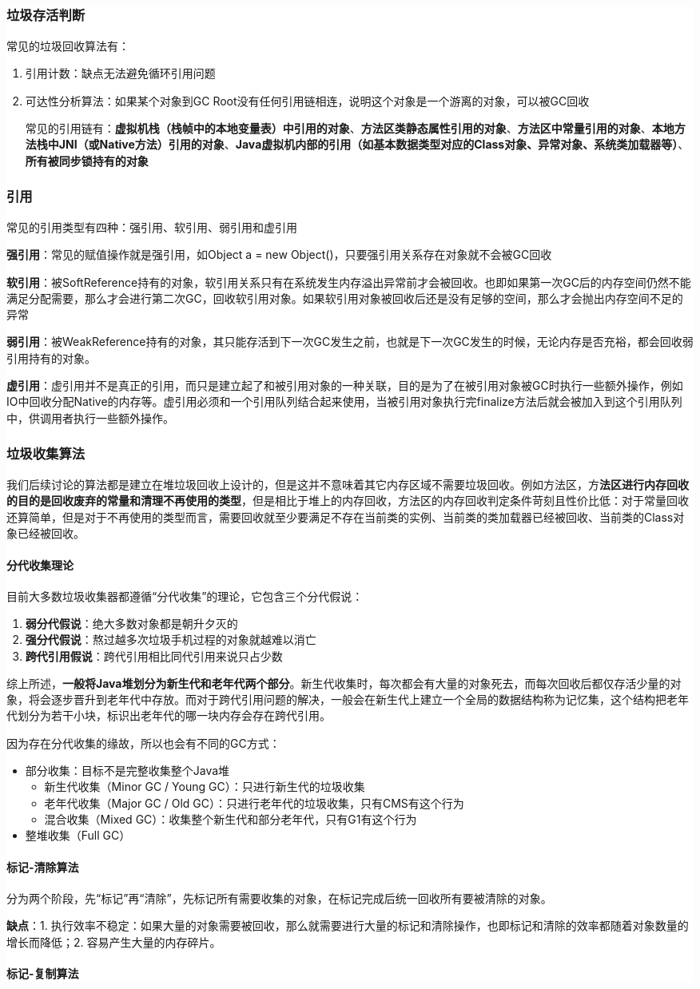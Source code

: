 ### 垃圾存活判断

常见的垃圾回收算法有：

1. 引用计数：缺点无法避免循环引用问题

2. 可达性分析算法：如果某个对象到GC Root没有任何引用链相连，说明这个对象是一个游离的对象，可以被GC回收

   常见的引用链有：**虚拟机栈（栈帧中的本地变量表）中引用的对象**、**方法区类静态属性引用的对象**、**方法区中常量引用的对象**、**本地方法栈中JNI（或Native方法）引用的对象**、**Java虚拟机内部的引用（如基本数据类型对应的Class对象、异常对象、系统类加载器等）**、**所有被同步锁持有的对象**

   

### 引用

常见的引用类型有四种：强引用、软引用、弱引用和虚引用

**强引用**：常见的赋值操作就是强引用，如Object a = new Object()，只要强引用关系存在对象就不会被GC回收

**软引用**：被SoftReference持有的对象，软引用关系只有在系统发生内存溢出异常前才会被回收。也即如果第一次GC后的内存空间仍然不能满足分配需要，那么才会进行第二次GC，回收软引用对象。如果软引用对象被回收后还是没有足够的空间，那么才会抛出内存空间不足的异常

**弱引用**：被WeakReference持有的对象，其只能存活到下一次GC发生之前，也就是下一次GC发生的时候，无论内存是否充裕，都会回收弱引用持有的对象。

**虚引用**：虚引用并不是真正的引用，而只是建立起了和被引用对象的一种关联，目的是为了在被引用对象被GC时执行一些额外操作，例如IO中回收分配Native的内存等。虚引用必须和一个引用队列结合起来使用，当被引用对象执行完finalize方法后就会被加入到这个引用队列中，供调用者执行一些额外操作。



### 垃圾收集算法

我们后续讨论的算法都是建立在堆垃圾回收上设计的，但是这并不意味着其它内存区域不需要垃圾回收。例如方法区，方**法区进行内存回收的目的是回收废弃的常量和清理不再使用的类型**，但是相比于堆上的内存回收，方法区的内存回收判定条件苛刻且性价比低：对于常量回收还算简单，但是对于不再使用的类型而言，需要回收就至少要满足不存在当前类的实例、当前类的类加载器已经被回收、当前类的Class对象已经被回收。

#### 分代收集理论

目前大多数垃圾收集器都遵循“分代收集”的理论，它包含三个分代假说：

1. **弱分代假说**：绝大多数对象都是朝升夕灭的
2. **强分代假说**：熬过越多次垃圾手机过程的对象就越难以消亡
3. **跨代引用假说**：跨代引用相比同代引用来说只占少数

综上所述，**一般将Java堆划分为新生代和老年代两个部分**。新生代收集时，每次都会有大量的对象死去，而每次回收后都仅存活少量的对象，将会逐步晋升到老年代中存放。而对于跨代引用问题的解决，一般会在新生代上建立一个全局的数据结构称为记忆集，这个结构把老年代划分为若干小块，标识出老年代的哪一块内存会存在跨代引用。

因为存在分代收集的缘故，所以也会有不同的GC方式：

- 部分收集：目标不是完整收集整个Java堆
  - 新生代收集（Minor GC / Young GC）：只进行新生代的垃圾收集
  - 老年代收集（Major GC / Old GC）：只进行老年代的垃圾收集，只有CMS有这个行为
  - 混合收集（Mixed GC）：收集整个新生代和部分老年代，只有G1有这个行为
- 整堆收集（Full GC）

#### 标记-清除算法

分为两个阶段，先“标记”再“清除”，先标记所有需要收集的对象，在标记完成后统一回收所有要被清除的对象。

**缺点**：1. 执行效率不稳定：如果大量的对象需要被回收，那么就需要进行大量的标记和清除操作，也即标记和清除的效率都随着对象数量的增长而降低；2. 容易产生大量的内存碎片。

#### 标记-复制算法
